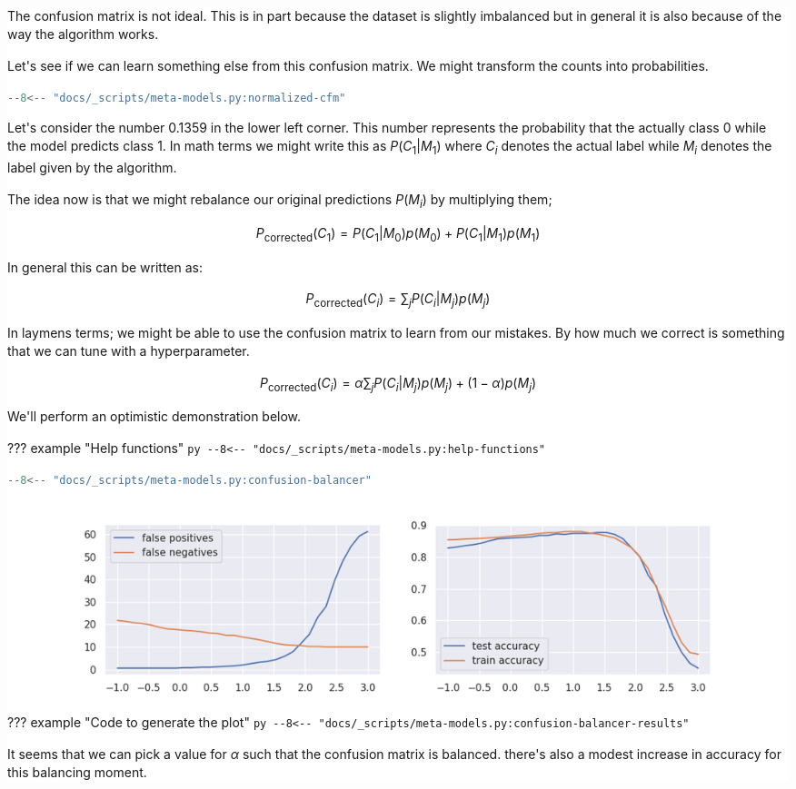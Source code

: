 The confusion matrix is not ideal. This is in part because the dataset is slightly imbalanced but in general it is also because of the way the algorithm works.

Let's see if we can learn something else from this confusion matrix. We might transform the counts into probabilities.

```py
--8<-- "docs/_scripts/meta-models.py:normalized-cfm"
```

Let's consider the number 0.1359 in the lower left corner. This number represents the probability that the actually class 0 while the model predicts class 1. In math terms we might write this as $P(C_1 | M_1)$ where $C_i$ denotes the actual label while $M_i$ denotes the label given by the algorithm.

The idea now is that we might rebalance our original predictions $P(M_i)$ by multiplying them;

$$ P_{\text{corrected}}(C_1) = P(C_1|M_0) p(M_0) + P(C_1|M_1) p(M_1) $$

In general this can be written as:

$$ P_{\text{corrected}}(C_i) = \sum_j P(C_i|M_j) p(M_j) $$

In laymens terms; we might be able to use the confusion matrix to learn from our mistakes. By how much we correct is something that we can tune with a hyperparameter.

$$ P_{\text{corrected}}(C_i) = \alpha \sum_j P(C_i|M_j) p(M_j) + (1-\alpha) p(M_j) $$

We'll perform an optimistic demonstration below.

??? example "Help functions"
    ```py
    --8<-- "docs/_scripts/meta-models.py:help-functions"
    ```

```py title="Confusion Balancer"
--8<-- "docs/_scripts/meta-models.py:confusion-balancer"
```

![confusion-balancer](../_static/meta-models/confusion-balancer-results.png)

??? example "Code to generate the plot"
    ```py
    --8<-- "docs/_scripts/meta-models.py:confusion-balancer-results"
    ```

It seems that we can pick a value for $\alpha$ such that the confusion matrix is balanced. there's also a modest increase in accuracy for this balancing moment.
